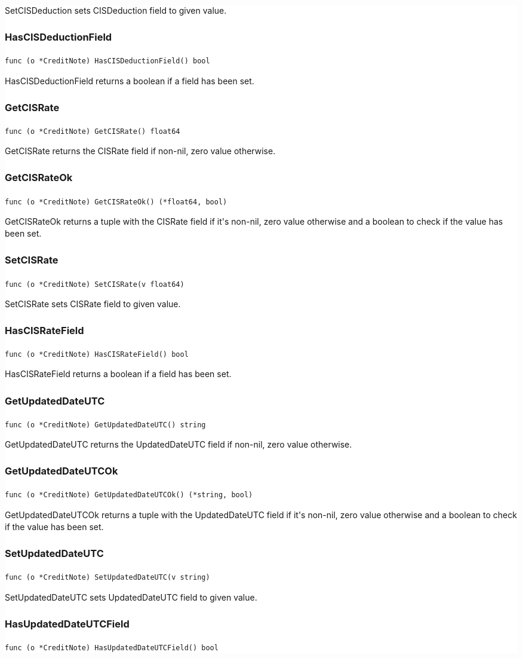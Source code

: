 SetCISDeduction sets CISDeduction field to given value.

### HasCISDeductionField

`func (o *CreditNote) HasCISDeductionField() bool`

HasCISDeductionField returns a boolean if a field has been set.

### GetCISRate

`func (o *CreditNote) GetCISRate() float64`

GetCISRate returns the CISRate field if non-nil, zero value otherwise.

### GetCISRateOk

`func (o *CreditNote) GetCISRateOk() (*float64, bool)`

GetCISRateOk returns a tuple with the CISRate field if it's non-nil, zero value otherwise
and a boolean to check if the value has been set.

### SetCISRate

`func (o *CreditNote) SetCISRate(v float64)`

SetCISRate sets CISRate field to given value.

### HasCISRateField

`func (o *CreditNote) HasCISRateField() bool`

HasCISRateField returns a boolean if a field has been set.

### GetUpdatedDateUTC

`func (o *CreditNote) GetUpdatedDateUTC() string`

GetUpdatedDateUTC returns the UpdatedDateUTC field if non-nil, zero value otherwise.

### GetUpdatedDateUTCOk

`func (o *CreditNote) GetUpdatedDateUTCOk() (*string, bool)`

GetUpdatedDateUTCOk returns a tuple with the UpdatedDateUTC field if it's non-nil, zero value otherwise
and a boolean to check if the value has been set.

### SetUpdatedDateUTC

`func (o *CreditNote) SetUpdatedDateUTC(v string)`

SetUpdatedDateUTC sets UpdatedDateUTC field to given value.

### HasUpdatedDateUTCField

`func (o *CreditNote) HasUpdatedDateUTCField() bool`
